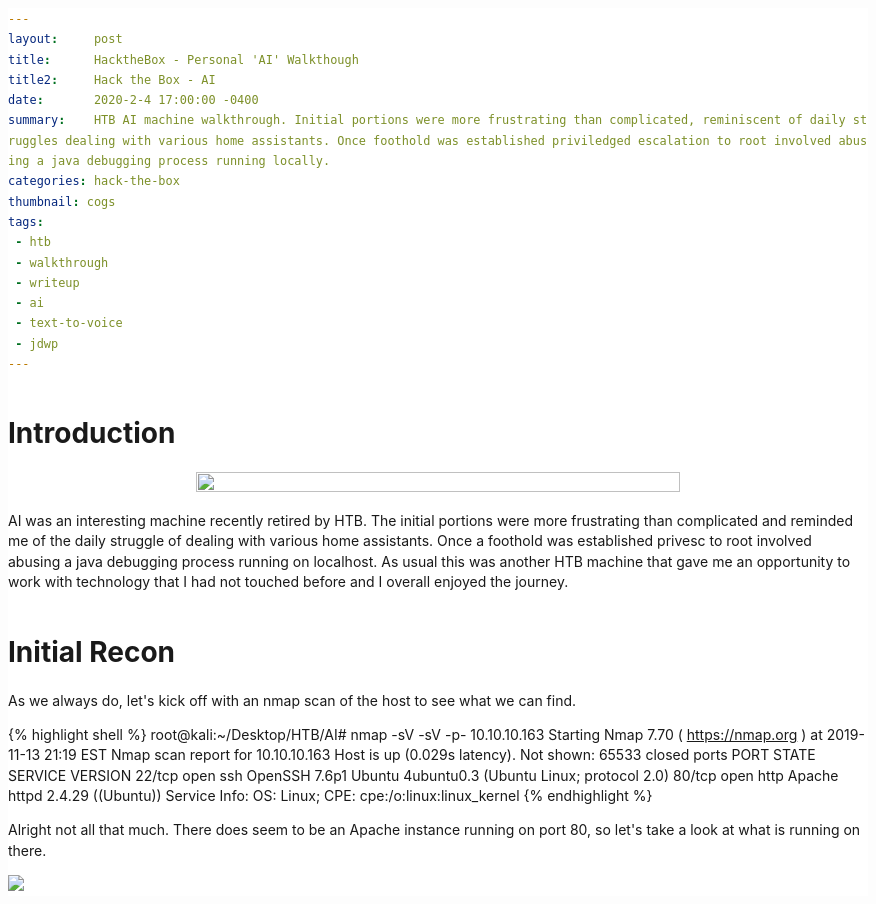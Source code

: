 ```yaml
---
layout:     post
title:      HacktheBox - Personal 'AI' Walkthough
title2:     Hack the Box - AI
date:       2020-2-4 17:00:00 -0400
summary:    HTB AI machine walkthrough. Initial portions were more frustrating than complicated, reminiscent of daily struggles dealing with various home assistants. Once foothold was established priviledged escalation to root involved abusing a java debugging process running locally.
categories: hack-the-box
thumbnail: cogs
tags:
 - htb 
 - walkthrough
 - writeup
 - ai
 - text-to-voice
 - jdwp
---
```


<h1>Introduction</h1>
<p align="center">
<img width="75%" height="75%" src="{{ '/assets/htb-ai/infocard.PNG' | relative_url }}">
</p>

<p>AI was an interesting machine recently retired by HTB. The initial portions were more frustrating than complicated and reminded me of the daily struggle of dealing with various home assistants. Once a foothold was established privesc to root involved abusing a java debugging process running on localhost. As usual this was another HTB machine that gave me an opportunity to work with technology that I had not touched before and I overall enjoyed the journey.</p>

<h1>Initial Recon</h1>

<p>As we always do, let's kick off with an nmap scan of the host to see what we can find.</p>

{% highlight shell %}
root@kali:~/Desktop/HTB/AI# nmap -sV -sV -p- 10.10.10.163
Starting Nmap 7.70 ( https://nmap.org ) at 2019-11-13 21:19 EST
Nmap scan report for 10.10.10.163
Host is up (0.029s latency).
Not shown: 65533 closed ports
PORT   STATE SERVICE VERSION
22/tcp open  ssh     OpenSSH 7.6p1 Ubuntu 4ubuntu0.3 (Ubuntu Linux; protocol 2.0)
80/tcp open  http    Apache httpd 2.4.29 ((Ubuntu))
Service Info: OS: Linux; CPE: cpe:/o:linux:linux_kernel
{% endhighlight %}

<p>Alright not all that much. There does seem to be an Apache instance running on port 80, so let's take a look at what is running on there.</p>

<img  src="{{ '/assets/htb-ai/recon-mainpage.png' | relative_url }}">
